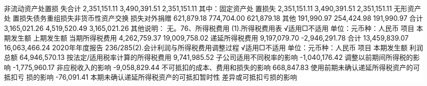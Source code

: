 非流动资产处置损
失合计
2,351,151.11
3,490,391.51
2,351,151.11
其中：固定资产处
置损失
2,351,151.11
3,490,391.51
2,351,151.11
无形资产处
置损失债务重组损失非货币性资产交换
损失对外捐赠
621,879.18
774,704.00
621,879.18
其他
191,990.97
254,424.98
191,990.97
合计
3,165,021.26
4,519,520.49
3,165,021.26
其他说明：
无。76、所得税费用
(1).所得税费用表
√适用□不适用
单位：元币种：人民币
项目
本期发生额
上期发生额
当期所得税费用
4,262,759.37
19,009,758.02
递延所得税费用
9,197,079.70
-2,946,291.78
合计
13,459,839.07
16,063,466.24
2020年年度报告
236/285(2).会计利润与所得税费用调整过程
√适用□不适用
单位：元币种：人民币
项目
本期发生额
利润总额
64,946,570.13
按法定/适用税率计算的所得税费用
9,741,985.52
子公司适用不同税率的影响
-1,040,176.42
调整以前期间所得税的影响
-1,775,960.17
非应税收入的影响
-9,058,829.44
不可抵扣的成本、费用和损失的影响
668,847.83
使用前期未确认递延所得税资产的可抵扣亏
损的影响
-76,091.41
本期未确认递延所得税资产的可抵扣暂时性
差异或可抵扣亏损的影响